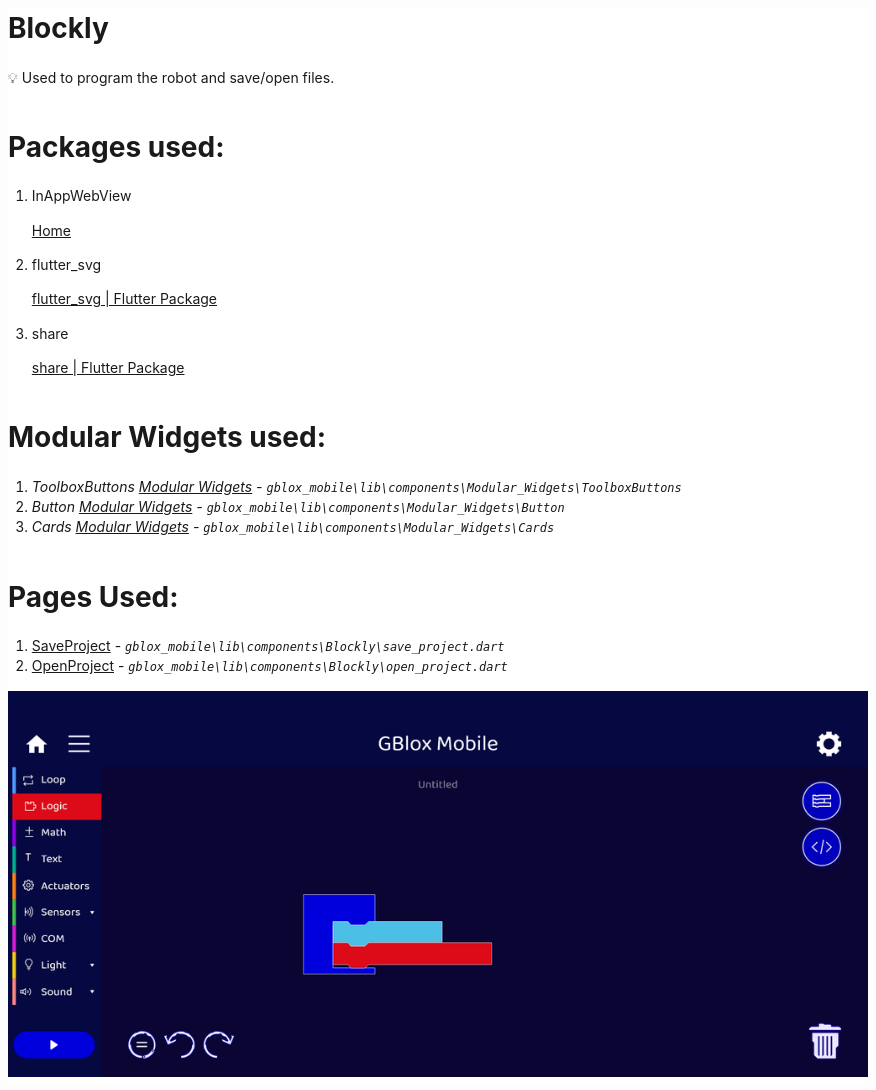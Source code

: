 # Blockly

<aside>
💡 Used to program the robot and save/open files.

</aside>

# Packages used:

1. InAppWebView
    
    [Home](https://inappwebview.dev/)
    
2. flutter_svg
    
    [flutter_svg | Flutter Package](https://pub.dev/packages/flutter_svg)
    
3.  share
    
    [share | Flutter Package](https://pub.dev/packages/share)
    

# Modular Widgets used:

1. *ToolboxButtons [Modular Widgets](Modular%20Widgets%2072c25ed16f334935a10e40f350c66396.md)  - `gblox_mobile\lib\components\Modular_Widgets\ToolboxButtons`*
2. *Button [Modular Widgets](Modular%20Widgets%2072c25ed16f334935a10e40f350c66396.md)  - `gblox_mobile\lib\components\Modular_Widgets\Button`*
3. *Cards [Modular Widgets](Modular%20Widgets%2072c25ed16f334935a10e40f350c66396.md)  - `gblox_mobile\lib\components\Modular_Widgets\Cards`*

# Pages Used:

1. [SaveProject](SaveProject%201bbbefafa25f4cc2be4f737680457841.md)  - *`gblox_mobile\lib\components\Blockly\save_project.dart`*
2. [OpenProject](OpenProject%205eeb0d40c63b4d3db2cf0280d0f40e04.md) - *`gblox_mobile\lib\components\Blockly\open_project.dart`*

![Untitled](Blockly%200a30f6dea44a4764977494fb751bfbbe/Untitled.png)

